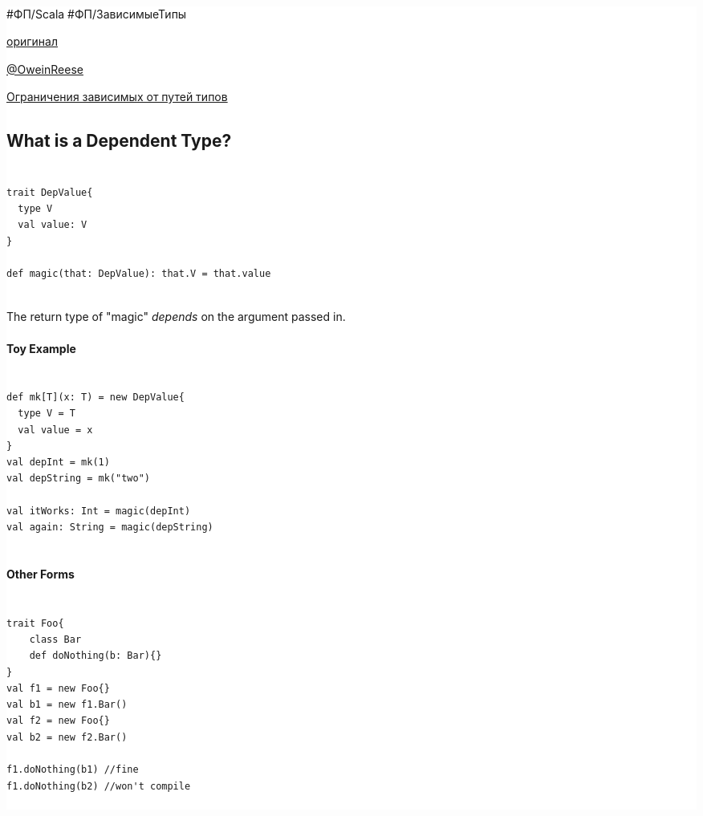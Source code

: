 #ФП/Scala #ФП/ЗависимыеТипы 

[оригинал](https://wheaties.github.io/Presentations/Scala-Dep-Types/dependent-types.html)

[@OweinReese](https://twitter.com/OweinReese)


[Ограничения зависимых от путей типов](https://stackoverflow.com/questions/73832836/scala-3-dealing-with-path-dependent-types)


## What is a Dependent Type?

```

trait DepValue{
  type V
  val value: V
}

def magic(that: DepValue): that.V = that.value
							
```

The return type of "magic" _depends_ on the argument passed in.

#### Toy Example

```

def mk[T](x: T) = new DepValue{ 
  type V = T
  val value = x
}
val depInt = mk(1)
val depString = mk("two")

val itWorks: Int = magic(depInt)
val again: String = magic(depString)
						
```

#### Other Forms

```

trait Foo{
	class Bar
	def doNothing(b: Bar){}
}
val f1 = new Foo{}
val b1 = new f1.Bar()
val f2 = new Foo{}
val b2 = new f2.Bar()

f1.doNothing(b1) //fine
f1.doNothing(b2) //won't compile
						
```
